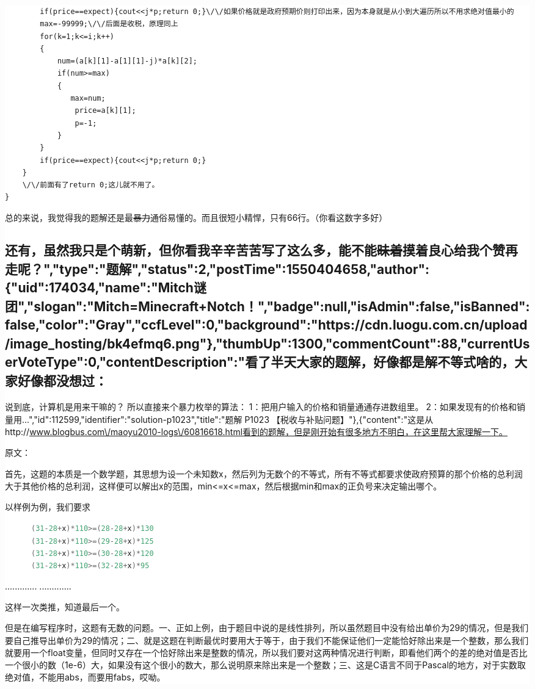 		    if(price==expect){cout<<j*p;return 0;}\/\/如果价格就是政府预期价则打印出来，因为本身就是从小到大遍历所以不用求绝对值最小的
		    max=-99999;\/\/后面是收税，原理同上
		    for(k=1;k<=i;k++)
		    {
			    num=(a[k][1]-a[1][1]-j)*a[k][2];
			    if(num>=max)
			    {
			       max=num;
				    price=a[k][1];	
				    p=-1;
			    }
		    }
		    if(price==expect){cout<<j*p;return 0;}
	    }
        \/\/前面有了return 0;这儿就不用了。
    }

总的来说，我觉得我的题解还是最~~暴力~~通俗易懂的。而且很短小精悍，只有66行。（你看这数字多好）   
## 还有，虽然我只是个萌新，但你看我辛辛苦苦写了这么多，能不能~~昧着~~摸着良心给我个赞再走呢？","type":"题解","status":2,"postTime":1550404658,"author":{"uid":174034,"name":"Mitch谜团","slogan":"Mitch=Minecraft+Notch！","badge":null,"isAdmin":false,"isBanned":false,"color":"Gray","ccfLevel":0,"background":"https:\/\/cdn.luogu.com.cn\/upload\/image_hosting\/bk4efmq6.png"},"thumbUp":1300,"commentCount":88,"currentUserVoteType":0,"contentDescription":"看了半天大家的题解，好像都是解不等式啥的，大家好像都没想过：
说到底，计算机是用来干嘛的？
所以直接来个暴力枚举的算法：
1：把用户输入的价格和销量通通存进数组里。
2：如果发现有的价格和销量用...","id":112599,"identifier":"solution-p1023","title":"题解 P1023 【税收与补贴问题】"},{"content":"这是从http:\/\/www.blogbus.com\/maoyu2010-logs\/60816618.html看到的题解，但是刚开始有很多地方不明白，在这里帮大家理解一下。

原文：

首先，这题的本质是一个数学题，其思想为设一个未知数x，然后列为无数个的不等式，所有不等式都要求使政府预算的那个价格的总利润大于其他价格的总利润，这样便可以解出x的范围，min<=x<=max，然后根据min和max的正负号来决定输出哪个。

以样例为例，我们要求

```cpp
      (31-28+x)*110>=(28-28+x)*130
      (31-28+x)*110>=(29-28+x)*125
      (31-28+x)*110>=(30-28+x)*120
      (31-28+x)*110>=(32-28+x)*95
```
.............
.............

这样一次类推，知道最后一个。

但是在编写程序时，这题有无数的问题。一、正如上例，由于题目中说的是线性排列，所以虽然题目中没有给出单价为29的情况，但是我们要自己推导出单价为29的情况；二、就是这题在判断最优时要用大于等于，由于我们不能保证他们一定能恰好除出来是一个整数，那么我们就要用一个float变量，但同时又存在一个恰好除出来是整数的情况，所以我们要对这两种情况进行判断，即看他们两个的差的绝对值是否比一个很小的数（1e-6）大，如果没有这个很小的数大，那么说明原来除出来是一个整数；三、这是C语言不同于Pascal的地方，对于实数取绝对值，不能用abs，而要用fabs，哎呦。
